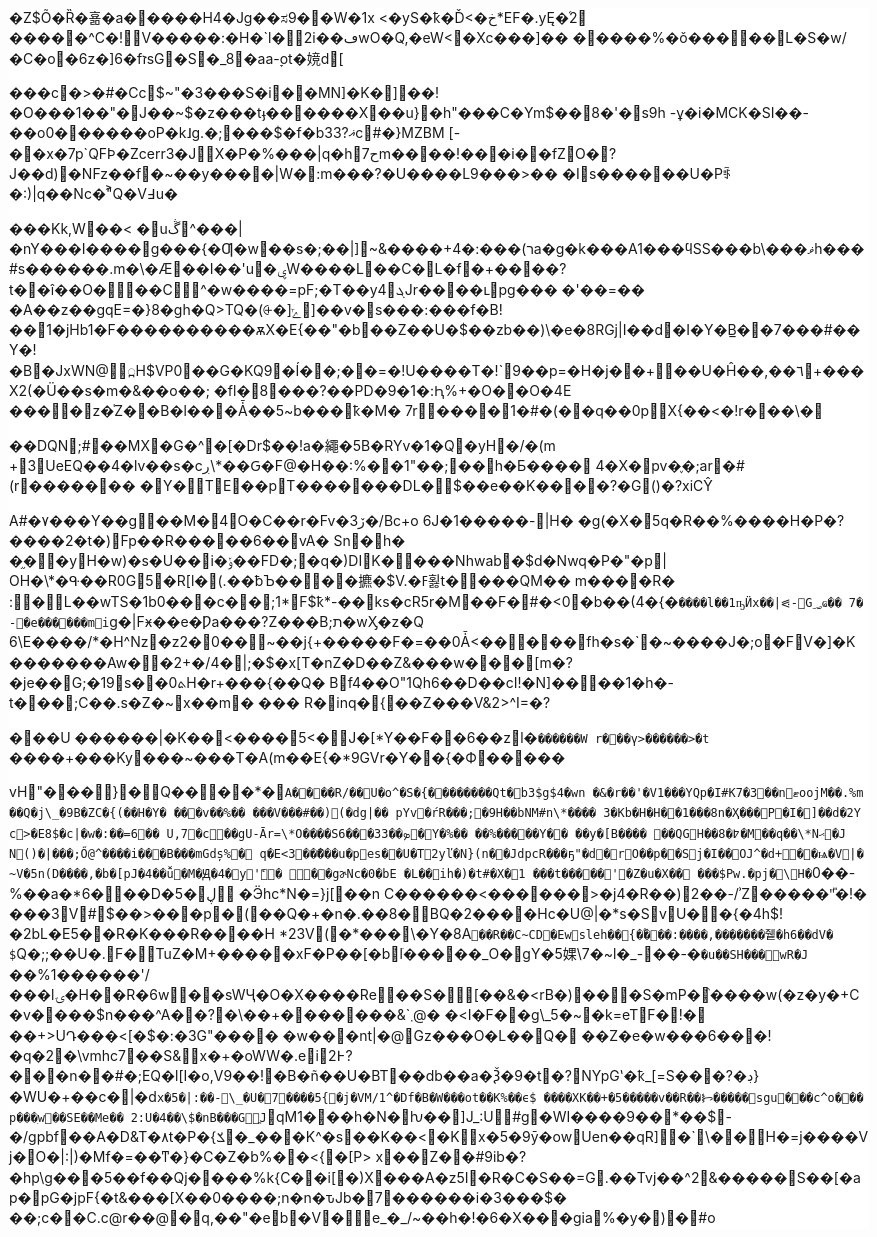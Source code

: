 �Z$Õ�Ȑ�횲�a�����H4�Jg��ಸ9��W�1x
<�yS�ҟ�Ď<� خ\*EF�.yĘ�֜2 �����^C�!V�����:�H�`l�2i��ڡw O�Q,�eW<�Xc���]�� �����%�ǒ�����L�S�w/�C�o�6z�]6�fזsG�S�\_8�aa-ׇot�㜔d[
 
 ���c�>�#�Cc$~"�3���S�i��MN]�K�]׏��!�O���1��"�J��~$�z���tֈ������X��u}�h"���C�Ym$��8�'�s9h
-ұ�i�MCK�SI��-��o0������oP�k˩g.�;���$�f�b3ޣ?3c#�}MZBM
[-��x�7p`QFÞ�Zcerr3�JX�P�%���|q�h7حm����!���i�� fZO�?J��d)�NFz��f�~��y����|W�؅:m� ��?�U����L9�� �>�� 
�Is������U�Pꆕ�:)|q��Nc�"͐Q�V߃u�
 
 ���Kk,W��<
�uڴ^���  |�nY���I����g���{�Ƣ�w��s�;��|]~&����+4�:���(רa�g�k���A1���ϥSS���b\���ޥh���#s������.m�\�Æ��I��'u�ۑW����L��C�L�f�+��⚹��?t��î ��O���C^�w����=pF;� T��y4ܓ׏Jr����ւpg���
�'��=��
�A��z��gqE=�}8�gh�Q>TQ�(⨭�]ݻ]��v�s���:���f�B!��1�jHb1�F����������ѫX�E{��"�b��Z��U�$��zb��)\�e�8RGj|I��d�I�Y�B��7���#��Y�!�B�JxWN@߽H$VP0��G�KQ9�Í��;��=�!U����T�!`9��p=�H�j��+��U�Ĥ��,��٦+���Χ2(�Ü� �s�m�&��o��;
�fl�8���?��PD�9�1�:Ԧ%+�O��O�4E ����z�֓Z��B�l���Ǡ��5~b���ҟ�M� 7r����1�#�(��q��0pX{��<� !r���\�
 
 ��DQN;#��MX�G�^�[�Dr$��!a�繩�5B�RYv�1�Q�yH�/�(m
+3UeEQ��4�lv��s�cڔ\*��Ԍ�F@�H��:%��1"��;��h�Ƃ���� 4�X�pv�֢�;ar�#
(r������� �Ү�  TE��pT�������DL�$��e��K����?�G()�?xiCŶ
 
 A#�٧���Y��g��M�4O�C��r�Fv�3ڒ�/Bc+o 6J�1�����-|H� �g(�X�5q�R��%����H�P�?����2�t�)Fp��R�����6��vA� Sn�h� �֦��yH�w)�s�U��i�ݸ��FD�;�q�)DIK����Nhwab�$d�Nw q�P�"�p|ОH�\*�ᑵ��R0G5�R[l�(.��ƀЪ����㩠�$V.�ߓ횛t����QM�� m����R�
:�L��wTS�1b0���c��;1\*F$ҟ\*-��ks�cR5r�M��F�#�<0�b��(4�{�`����l��1ҧӤx��|⪗-G؃ҩ��
7�-�e������mi`g�|Fӿ��e�Ƿa���?Z���B;ת�wӼ�z�Q
6\E����/\*�H^Nz�z2�0��~��j{+�����F�=��0Ǡ<�����fh�s�`�~����J�;o�FV�]�K�������Aw��2+�/4�|;�$�x[T�nZ�D��Z&���w���[m�?�je��G;�19s��0ܬH�r+�� �{��Q� Bf4��O"1Qh6��D��cI!�N]����1�h�-t�᧊��;C��.s�Z�~x��m�
���
R�inq�{ �� Z���V&2>^I=�?
 
 ���U ������|�K��<����5<�׌J�[\*Y� �F��6��zl�`������W r���ү>� �����>�t`����+���Ky���~���T�A(m��E{�\*9GVr�Y��{�Ф�����
 
 vH"���}�Q� ���\*�`A����R/��U�o^�S�{��������Qt�b3$g$4�wn
�&�r��'�V1���YQp�I#K7�3��nޓoojM��.%m��Q�j\_�9B�ZC�{(��H�Y�
���v��%�� ���V���#��)(�dg|��
pYv�ŕR���;�9H��bNM#n\*����
3�Kb�H�H��1���8n�Ҳ���P �I�]��d�2Yc>�E8$�c|�w�:��=6�� U,7�c��gU-Ār=\*O����S6���ܤ��33�Y�%�� ��%�����Y��
��y�[B���� ��QGH��߈�8�M��q��\*Nޙ�JN()�|���;Ő@^����i�� �B���mGdș%� q�E<3��ޫ���u�pes��U�T2yľ�N}(n��JdpcR���ҕ"�d�rO��p��Sj�I��OJ^�d+��ѩ�V|�~V�5n(D����,�b�[pJ�4��ǚ�M�Ԭ�4� y'ެ�
��gɚNc�0�bE �L��ih�)�t#�X�1
���t�����'�Z�u�X��
���$Pw.�pj�\H�`0��-%��a�\*6���D�ڸ�5
�Ӭhc\*N�=}j[��n
C������<������\>�j4�R��)2��-/ʾZ�����"̎�!�  ���3V#$��>���p�(��Q�+�n�.��8�BQ�2��� �Hc�U@|�\*s�SvU��{�4h$!�2bL�E5��R�K���R��♱��H \*23V(�\*���\�Y�8A`��R��C~CD�Ewsleh��{�֠���:����,�������쥍�h6��dV�$`Q�;;��U�.͹F�TuZ�M+�����xF�P��[�blׁ�����\_O�gY�5婐\7�~l�\_-��-�`�u��SH���wR�J`��%1������ '/���lۍ�H��R�6w��sWҶ�O�X����Re��S�[��&�<rB�)���S�mP�֙����w(�z�y�+C�v���� $n���^A��?�\��+���� ���&`܂@�
�<I�F��g\_5�~�k= eTF�!� ��+>UԴ���<[�$�:�3G"���� �w���nt|�@Gz���O�L��Q�
� �Z�e�w���6���!
�q�2�\vmhc7��S&x�+�oWW�.ei2߅?�� �n��#�;EQ�l[I�o,V9��!�B�ñ��U�BT��db��a�Ѯ�9�t�?NYpGʽ�ҟ\_[=S���?�ڊ}�WU�+��c�޼|�d` x�5�|:��-\_�U�7����5{�j�VM/1^�Df�B�W���ot��K%��ϵ$
����XK��+�5�����v��R��ᝦ�����sgu���c^o���p���ִw��SE��M e��
2:U�4��\$�nB���GֱJ`qM1���h�N�ƕ��]J\_:U#g�WI����9��\*��$\-�/gpbf��A�D&T�۸t�P�{ݎ�\_���K^�s��K��<�Kx�5�9ӯ�owUen� �qR]�`\��H�=j����Vj�O�|:|)�Mf�=��ͳ�}�C�Z�b%��<{�[P> x��Z��#9ib�?
�hp\g���5�� f��Qj����%k{C��i[�)X���A�z5I�R�C�S��=G.��Tvj��^2&�����S��[�ap�pG�jpF{�t&���[X��0����;n�n�ԏJb�7������i�3���$� ��;c��C.c@r��@�q,��"�eb�V�e\_�\_/~��h�!�6�X���gia%�y�)�#o